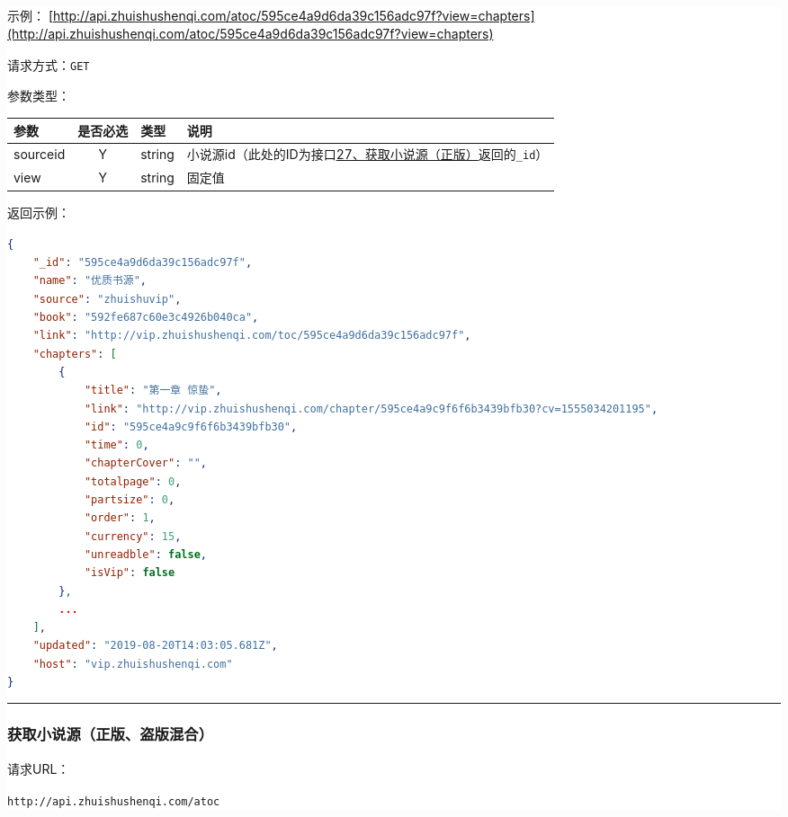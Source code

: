  示例：
[http://api.zhuishushenqi.com/atoc/595ce4a9d6da39c156adc97f?view=chapters](http://api.zhuishushenqi.com/atoc/595ce4a9d6da39c156adc97f?view=chapters)

 请求方式：`GET`

 参数类型：

|参数|是否必选|类型|说明|
|:-----|:-------:|:-----|:-----|
| sourceid      |Y       |string   | 小说源id（此处的ID为接口[27、获取小说源（正版）](#27)返回的`_id`） |
|view|Y|string|固定值|


 返回示例：

```json
{
    "_id": "595ce4a9d6da39c156adc97f",
    "name": "优质书源",
    "source": "zhuishuvip",
    "book": "592fe687c60e3c4926b040ca",
    "link": "http://vip.zhuishushenqi.com/toc/595ce4a9d6da39c156adc97f",
    "chapters": [
        {
            "title": "第一章 惊蛰",
            "link": "http://vip.zhuishushenqi.com/chapter/595ce4a9c9f6f6b3439bfb30?cv=1555034201195",
            "id": "595ce4a9c9f6f6b3439bfb30",
            "time": 0,
            "chapterCover": "",
            "totalpage": 0,
            "partsize": 0,
            "order": 1,
            "currency": 15,
            "unreadble": false,
            "isVip": false
        },
        ...
    ],
    "updated": "2019-08-20T14:03:05.681Z",
    "host": "vip.zhuishushenqi.com"
}
```


---



### 获取小说源（正版、盗版混合）

 请求URL：
```
http://api.zhuishushenqi.com/atoc
```
